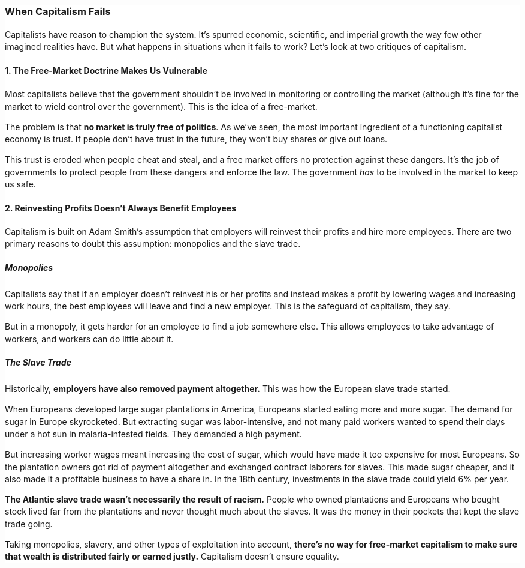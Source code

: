 ### When Capitalism Fails

Capitalists have reason to champion the system. It’s spurred economic, scientific, and imperial growth the way few other imagined realities have. But what happens in situations when it fails to work? Let’s look at two critiques of capitalism.

#### 1\. The Free-Market Doctrine Makes Us Vulnerable

Most capitalists believe that the government shouldn’t be involved in monitoring or controlling the market (although it’s fine for the market to wield control over the government). This is the idea of a free-market.

The problem is that **no market is truly free of politics**. As we’ve seen, the most important ingredient of a functioning capitalist economy is trust. If people don’t have trust in the future, they won’t buy shares or give out loans.

This trust is eroded when people cheat and steal, and a free market offers no protection against these dangers. It’s the job of governments to protect people from these dangers and enforce the law. The government _has_ to be involved in the market to keep us safe.

#### 2\. Reinvesting Profits Doesn’t Always Benefit Employees

Capitalism is built on Adam Smith’s assumption that employers will reinvest their profits and hire more employees. There are two primary reasons to doubt this assumption: monopolies and the slave trade.

##### Monopolies

Capitalists say that if an employer doesn’t reinvest his or her profits and instead makes a profit by lowering wages and increasing work hours, the best employees will leave and find a new employer. This is the safeguard of capitalism, they say.

But in a monopoly, it gets harder for an employee to find a job somewhere else. This allows employees to take advantage of workers, and workers can do little about it.

##### The Slave Trade

Historically, **employers have also removed payment altogether.** This was how the European slave trade started.

When Europeans developed large sugar plantations in America, Europeans started eating more and more sugar. The demand for sugar in Europe skyrocketed. But extracting sugar was labor-intensive, and not many paid workers wanted to spend their days under a hot sun in malaria-infested fields. They demanded a high payment.

But increasing worker wages meant increasing the cost of sugar, which would have made it too expensive for most Europeans. So the plantation owners got rid of payment altogether and exchanged contract laborers for slaves. This made sugar cheaper, and it also made it a profitable business to have a share in. In the 18th century, investments in the slave trade could yield 6% per year.

**The Atlantic slave trade wasn’t necessarily the result of racism.** People who owned plantations and Europeans who bought stock lived far from the plantations and never thought much about the slaves. It was the money in their pockets that kept the slave trade going.

Taking monopolies, slavery, and other types of exploitation into account, **there’s no way for free-market capitalism to make sure that wealth is distributed fairly or earned justly.** Capitalism doesn’t ensure equality.

